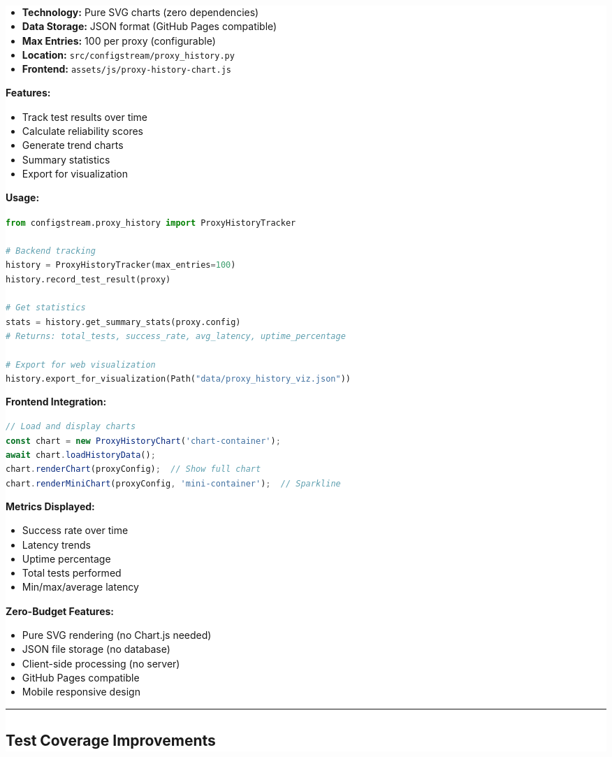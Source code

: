 - **Technology:** Pure SVG charts (zero dependencies)
- **Data Storage:** JSON format (GitHub Pages compatible)
- **Max Entries:** 100 per proxy (configurable)
- **Location:** `src/configstream/proxy_history.py`
- **Frontend:** `assets/js/proxy-history-chart.js`

**Features:**
- Track test results over time
- Calculate reliability scores
- Generate trend charts
- Summary statistics
- Export for visualization

**Usage:**
```python
from configstream.proxy_history import ProxyHistoryTracker

# Backend tracking
history = ProxyHistoryTracker(max_entries=100)
history.record_test_result(proxy)

# Get statistics
stats = history.get_summary_stats(proxy.config)
# Returns: total_tests, success_rate, avg_latency, uptime_percentage

# Export for web visualization
history.export_for_visualization(Path("data/proxy_history_viz.json"))
```

**Frontend Integration:**
```javascript
// Load and display charts
const chart = new ProxyHistoryChart('chart-container');
await chart.loadHistoryData();
chart.renderChart(proxyConfig);  // Show full chart
chart.renderMiniChart(proxyConfig, 'mini-container');  // Sparkline
```

**Metrics Displayed:**
- Success rate over time
- Latency trends
- Uptime percentage
- Total tests performed
- Min/max/average latency

**Zero-Budget Features:**
- Pure SVG rendering (no Chart.js needed)
- JSON file storage (no database)
- Client-side processing (no server)
- GitHub Pages compatible
- Mobile responsive design

---

## Test Coverage Improvements
